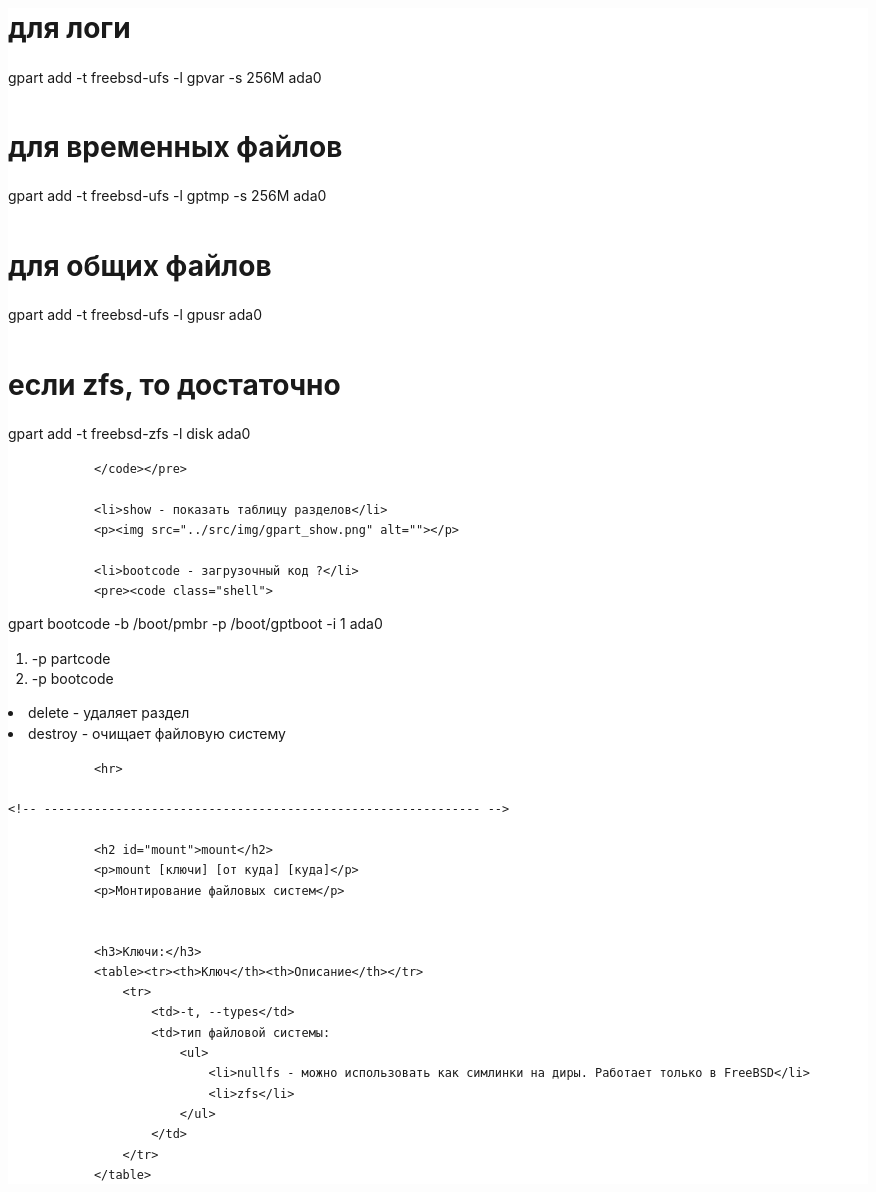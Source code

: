 # для логи
gpart add -t freebsd-ufs -l gpvar -s 256M ada0

# для временных файлов
gpart add -t freebsd-ufs -l gptmp -s 256M ada0

# для общих файлов
gpart add -t freebsd-ufs -l gpusr ada0

# если zfs, то достаточно
gpart add -t freebsd-zfs -l disk ada0

                </code></pre>

                <li>show - показать таблицу разделов</li>
                <p><img src="../src/img/gpart_show.png" alt=""></p>

                <li>bootcode - загрузочный код ?</li>
                <pre><code class="shell">
gpart bootcode -b /boot/pmbr -p /boot/gptboot -i 1 ada0
                </code></pre>
                <ol>
                    <li>-p partcode</li>
                    <li>-p bootcode</li>
                </ol>
                <li>delete - удаляет раздел</li>
                <li>destroy - очищает файловую систему</li>
            </ol>

                <hr>

    <!-- ------------------------------------------------------------- -->

                <h2 id="mount">mount</h2>
                <p>mount [ключи] [от куда] [куда]</p>
                <p>Монтирование файловых систем</p>

                
                <h3>Ключи:</h3>
                <table><tr><th>Ключ</th><th>Описание</th></tr>
                    <tr>
                        <td>-t, --types</td>
                        <td>тип файловой системы:
                            <ul>
                                <li>nullfs - можно использовать как симлинки на диры. Работает только в FreeBSD</li>
                                <li>zfs</li>
                            </ul>
                        </td>
                    </tr>
                </table>
